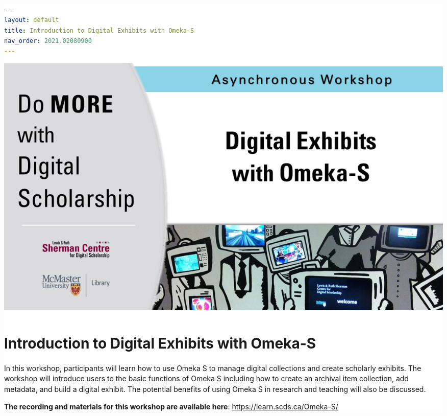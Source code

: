 ```yaml
---
layout: default
title: Introduction to Digital Exhibits with Omeka-S
nav_order: 2021.02080900
---
```


<img src="assets/img/omeka-s.png" alt="Workshop Title Slide" width="100%">

# Introduction to Digital Exhibits with Omeka-S

In this workshop, participants will learn how to use Omeka S to manage digital collections and create scholarly exhibits. The workshop will introduce users to the basic functions of Omeka S including how to create an archival item collection, add metadata, and build a digital exhibit. The potential benefits of using Omeka S in research and teaching will also be discussed.

**The recording and materials for this workshop are available here**: <https://learn.scds.ca/Omeka-S/>



